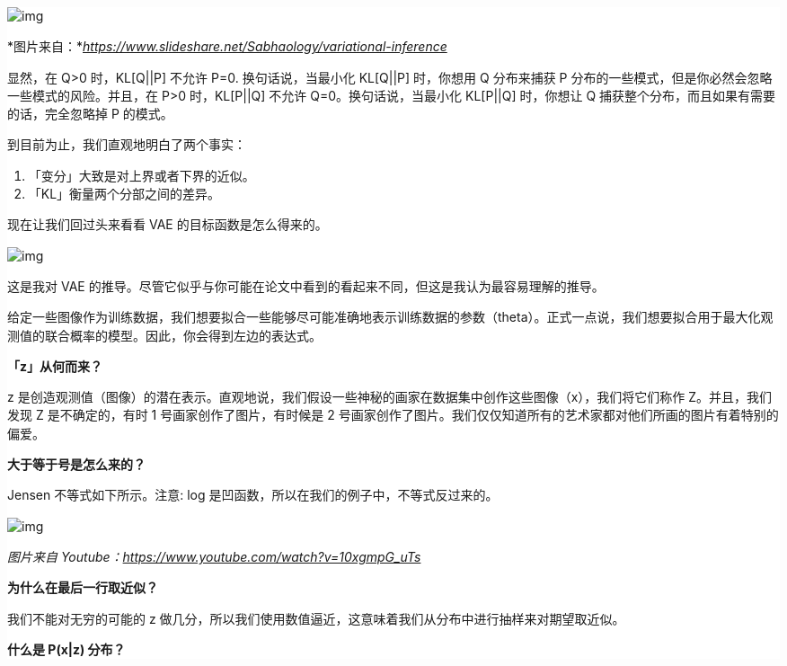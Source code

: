 
![img](https://mmbiz.qpic.cn/mmbiz_jpg/KmXPKA19gW9GZkDofQ5eZoHSLcdCNjzaBrdB7RZDoj9WetyrwrnR1BJHxpNTSiaKvNyEgM5f9cNIuVXrcCoo4fQ/640?wx_fmt=jpeg&tp=webp&wxfrom=5&wx_lazy=1&wx_co=1)

*图片来自：**https://www.slideshare.net/Sabhaology/variational-inference*



显然，在 Q>0 时，KL[Q||P] 不允许 P=0. 换句话说，当最小化 KL[Q||P] 时，你想用 Q 分布来捕获 P 分布的一些模式，但是你必然会忽略一些模式的风险。并且，在 P>0 时，KL[P||Q] 不允许 Q=0。换句话说，当最小化 KL[P||Q] 时，你想让 Q 捕获整个分布，而且如果有需要的话，完全忽略掉 P 的模式。



到目前为止，我们直观地明白了两个事实：



1. 「变分」大致是对上界或者下界的近似。
2. 「KL」衡量两个分部之间的差异。



现在让我们回过头来看看 VAE 的目标函数是怎么得来的。



![img](https://mmbiz.qpic.cn/mmbiz_png/KmXPKA19gW9GZkDofQ5eZoHSLcdCNjzaLmq1g3h6ibl8oW7lls77r0GZbQQvBXE4iaeqp0ekCOEV3zbYgz7lCzAg/640?wx_fmt=png&tp=webp&wxfrom=5&wx_lazy=1&wx_co=1)



这是我对 VAE 的推导。尽管它似乎与你可能在论文中看到的看起来不同，但这是我认为最容易理解的推导。



给定一些图像作为训练数据，我们想要拟合一些能够尽可能准确地表示训练数据的参数（theta）。正式一点说，我们想要拟合用于最大化观测值的联合概率的模型。因此，你会得到左边的表达式。



**「z」从何而来？**



z 是创造观测值（图像）的潜在表示。直观地说，我们假设一些神秘的画家在数据集中创作这些图像（x），我们将它们称作 Z。并且，我们发现 Z 是不确定的，有时 1 号画家创作了图片，有时候是 2 号画家创作了图片。我们仅仅知道所有的艺术家都对他们所画的图片有着特别的偏爱。



**大于等于号是怎么来的？**



Jensen 不等式如下所示。注意: log 是凹函数，所以在我们的例子中，不等式反过来的。



![img](https://mmbiz.qpic.cn/mmbiz_jpg/KmXPKA19gW9GZkDofQ5eZoHSLcdCNjzawA6ffRsoicIxBqtvlnW0Hdx9OPRBAGbuJxlqLQYoID7ytOc7oFPiaZEA/640?wx_fmt=jpeg&tp=webp&wxfrom=5&wx_lazy=1&wx_co=1)

*图片来自 Youtube：https://www.youtube.com/watch?v=10xgmpG_uTs*



**为什么在最后一行取近似？**



我们不能对无穷的可能的 z 做几分，所以我们使用数值逼近，这意味着我们从分布中进行抽样来对期望取近似。



**什么是 P(x|z) 分布？**


